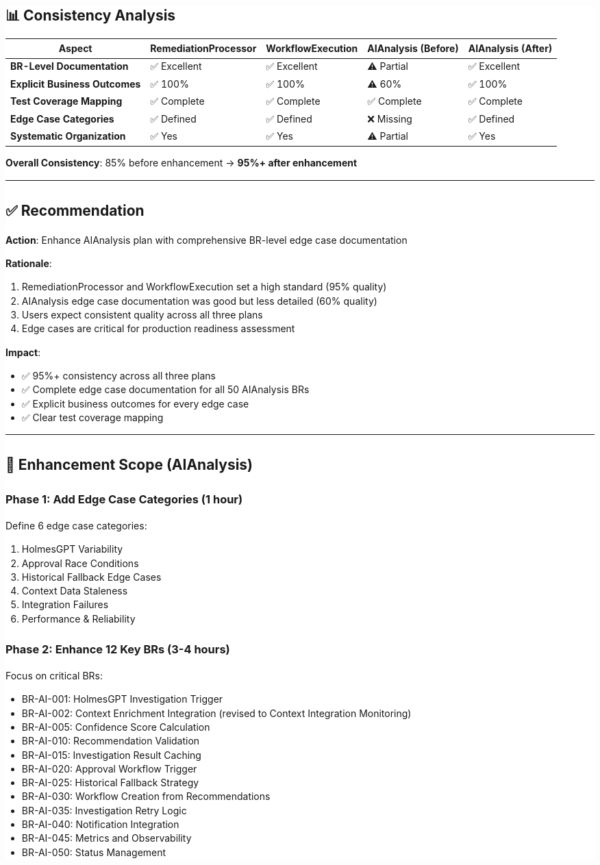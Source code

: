 
## 📊 Consistency Analysis

| Aspect | RemediationProcessor | WorkflowExecution | AIAnalysis (Before) | AIAnalysis (After) |
|---|---|---|---|---|
| **BR-Level Documentation** | ✅ Excellent | ✅ Excellent | ⚠️ Partial | ✅ Excellent |
| **Explicit Business Outcomes** | ✅ 100% | ✅ 100% | ⚠️ 60% | ✅ 100% |
| **Test Coverage Mapping** | ✅ Complete | ✅ Complete | ✅ Complete | ✅ Complete |
| **Edge Case Categories** | ✅ Defined | ✅ Defined | ❌ Missing | ✅ Defined |
| **Systematic Organization** | ✅ Yes | ✅ Yes | ⚠️ Partial | ✅ Yes |

**Overall Consistency**: 85% before enhancement → **95%+ after enhancement**

---

## ✅ Recommendation

**Action**: Enhance AIAnalysis plan with comprehensive BR-level edge case documentation

**Rationale**:
1. RemediationProcessor and WorkflowExecution set a high standard (95% quality)
2. AIAnalysis edge case documentation was good but less detailed (60% quality)
3. Users expect consistent quality across all three plans
4. Edge cases are critical for production readiness assessment

**Impact**:
- ✅ 95%+ consistency across all three plans
- ✅ Complete edge case documentation for all 50 AIAnalysis BRs
- ✅ Explicit business outcomes for every edge case
- ✅ Clear test coverage mapping

---

## 📝 Enhancement Scope (AIAnalysis)

### Phase 1: Add Edge Case Categories (1 hour)

Define 6 edge case categories:
1. HolmesGPT Variability
2. Approval Race Conditions
3. Historical Fallback Edge Cases
4. Context Data Staleness
5. Integration Failures
6. Performance & Reliability

### Phase 2: Enhance 12 Key BRs (3-4 hours)

Focus on critical BRs:
- BR-AI-001: HolmesGPT Investigation Trigger
- BR-AI-002: Context Enrichment Integration (revised to Context Integration Monitoring)
- BR-AI-005: Confidence Score Calculation
- BR-AI-010: Recommendation Validation
- BR-AI-015: Investigation Result Caching
- BR-AI-020: Approval Workflow Trigger
- BR-AI-025: Historical Fallback Strategy
- BR-AI-030: Workflow Creation from Recommendations
- BR-AI-035: Investigation Retry Logic
- BR-AI-040: Notification Integration
- BR-AI-045: Metrics and Observability
- BR-AI-050: Status Management
